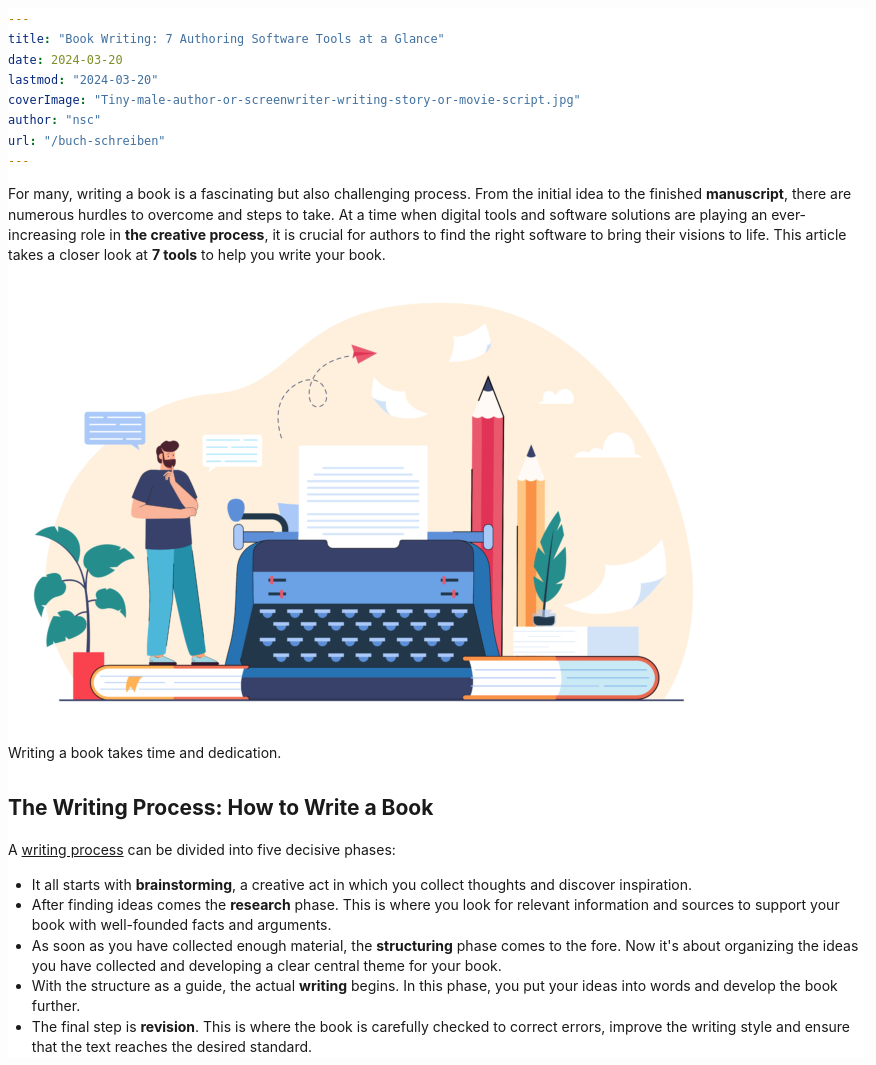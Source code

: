 ```yaml
---
title: "Book Writing: 7 Authoring Software Tools at a Glance"
date: 2024-03-20
lastmod: "2024-03-20"
coverImage: "Tiny-male-author-or-screenwriter-writing-story-or-movie-script.jpg"
author: "nsc"
url: "/buch-schreiben"
---
```


For many, writing a book is a fascinating but also challenging process. From the initial idea to the finished **manuscript**, there are numerous hurdles to overcome and steps to take. At a time when digital tools and software solutions are playing an ever-increasing role in **the creative process**, it is crucial for authors to find the right software to bring their visions to life. This article takes a closer look at **7 tools** to help you write your book.

![Little author stands in front of a typewriter and thinks.](images/Tiny-male-author-or-screenwriter-writing-story-or-movie-script-711x444.jpg)

Writing a book takes time and dedication.

## The Writing Process: How to Write a Book

A [writing process](https://de.wikipedia.org/wiki/Schreibprozess#Das_Schreibprozessmodell_von_Hayes) can be divided into five decisive phases:

- It all starts with **brainstorming**, a creative act in which you collect thoughts and discover inspiration.
- After finding ideas comes the **research** phase. This is where you look for relevant information and sources to support your book with well-founded facts and arguments.
- As soon as you have collected enough material, the **structuring** phase comes to the fore. Now it's about organizing the ideas you have collected and developing a clear central theme for your book.
- With the structure as a guide, the actual **writing** begins. In this phase, you put your ideas into words and develop the book further.
- The final step is **revision**. This is where the book is carefully checked to correct errors, improve the writing style and ensure that the text reaches the desired standard.
